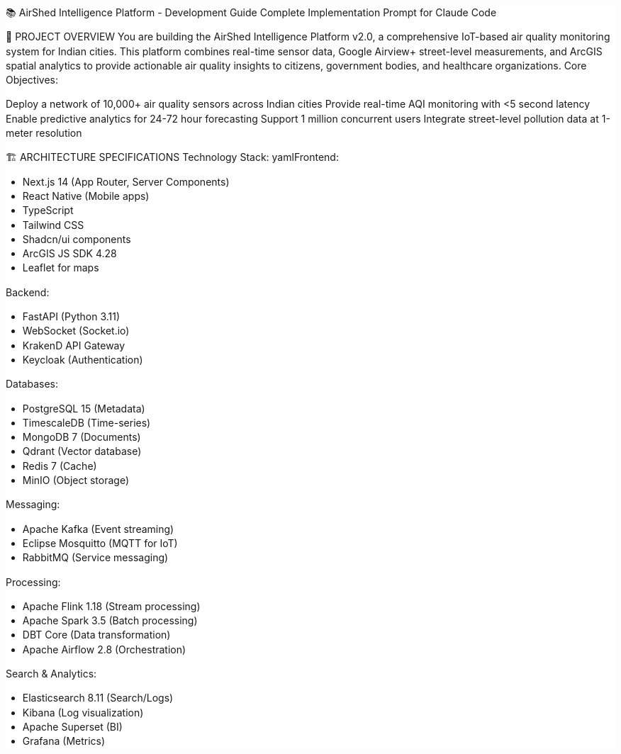 📚 AirShed Intelligence Platform - Development Guide
Complete Implementation Prompt for Claude Code

🎯 PROJECT OVERVIEW
You are building the AirShed Intelligence Platform v2.0, a comprehensive IoT-based air quality monitoring system for Indian cities. This platform combines real-time sensor data, Google Airview+ street-level measurements, and ArcGIS spatial analytics to provide actionable air quality insights to citizens, government bodies, and healthcare organizations.
Core Objectives:

Deploy a network of 10,000+ air quality sensors across Indian cities
Provide real-time AQI monitoring with <5 second latency
Enable predictive analytics for 24-72 hour forecasting
Support 1 million concurrent users
Integrate street-level pollution data at 1-meter resolution


🏗️ ARCHITECTURE SPECIFICATIONS
Technology Stack:
yamlFrontend:
  - Next.js 14 (App Router, Server Components)
  - React Native (Mobile apps)
  - TypeScript
  - Tailwind CSS
  - Shadcn/ui components
  - ArcGIS JS SDK 4.28
  - Leaflet for maps

Backend:
  - FastAPI (Python 3.11)
  - WebSocket (Socket.io)
  - KrakenD API Gateway
  - Keycloak (Authentication)

Databases:
  - PostgreSQL 15 (Metadata)
  - TimescaleDB (Time-series)
  - MongoDB 7 (Documents)
  - Qdrant (Vector database)
  - Redis 7 (Cache)
  - MinIO (Object storage)

Messaging:
  - Apache Kafka (Event streaming)
  - Eclipse Mosquitto (MQTT for IoT)
  - RabbitMQ (Service messaging)

Processing:
  - Apache Flink 1.18 (Stream processing)
  - Apache Spark 3.5 (Batch processing)
  - DBT Core (Data transformation)
  - Apache Airflow 2.8 (Orchestration)

Search & Analytics:
  - Elasticsearch 8.11 (Search/Logs)
  - Kibana (Log visualization)
  - Apache Superset (BI)
  - Grafana (Metrics)
